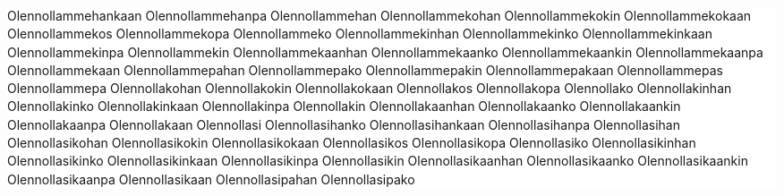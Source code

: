 Olennollammehankaan
Olennollammehanpa
Olennollammehan
Olennollammekohan
Olennollammekokin
Olennollammekokaan
Olennollammekos
Olennollammekopa
Olennollammeko
Olennollammekinhan
Olennollammekinko
Olennollammekinkaan
Olennollammekinpa
Olennollammekin
Olennollammekaanhan
Olennollammekaanko
Olennollammekaankin
Olennollammekaanpa
Olennollammekaan
Olennollammepahan
Olennollammepako
Olennollammepakin
Olennollammepakaan
Olennollammepas
Olennollammepa
Olennollakohan
Olennollakokin
Olennollakokaan
Olennollakos
Olennollakopa
Olennollako
Olennollakinhan
Olennollakinko
Olennollakinkaan
Olennollakinpa
Olennollakin
Olennollakaanhan
Olennollakaanko
Olennollakaankin
Olennollakaanpa
Olennollakaan
Olennollasi
Olennollasihanko
Olennollasihankaan
Olennollasihanpa
Olennollasihan
Olennollasikohan
Olennollasikokin
Olennollasikokaan
Olennollasikos
Olennollasikopa
Olennollasiko
Olennollasikinhan
Olennollasikinko
Olennollasikinkaan
Olennollasikinpa
Olennollasikin
Olennollasikaanhan
Olennollasikaanko
Olennollasikaankin
Olennollasikaanpa
Olennollasikaan
Olennollasipahan
Olennollasipako